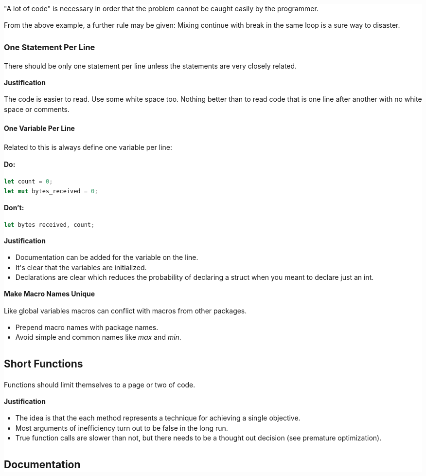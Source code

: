"A lot of code" is necessary in order that the problem cannot be caught easily by the
programmer.

From the above example, a further rule may be given: Mixing continue with break in the same
loop is a sure way to disaster.

### One Statement Per Line

There should be only one statement per line unless the statements are very closely related.

**Justification**

The code is easier to read. Use some white space too. Nothing better than to read code
that is one line after another with no white space or comments.

#### One Variable Per Line

Related to this is always define one variable per line:

**Do:**

```rust
let count = 0;
let mut bytes_received = 0;
```

**Don’t:**

```rust
let bytes_received, count;
```

**Justification**

* Documentation can be added for the variable on the line.
* It's clear that the variables are initialized.
* Declarations are clear which reduces the probability of declaring a struct when you
   meant to declare just an int.

**Make Macro Names Unique**

Like global variables macros can conflict with macros from other packages.

* Prepend macro names with package names.
* Avoid simple and common names like *max* and *min*.

## Short Functions

Functions should limit themselves to a page or two of code.

**Justification**

* The idea is that the each method represents a technique for achieving a single objective.
* Most arguments of inefficiency turn out to be false in the long run.
* True function calls are slower than not, but there needs to be a thought out decision (see
  premature optimization).

## Documentation
